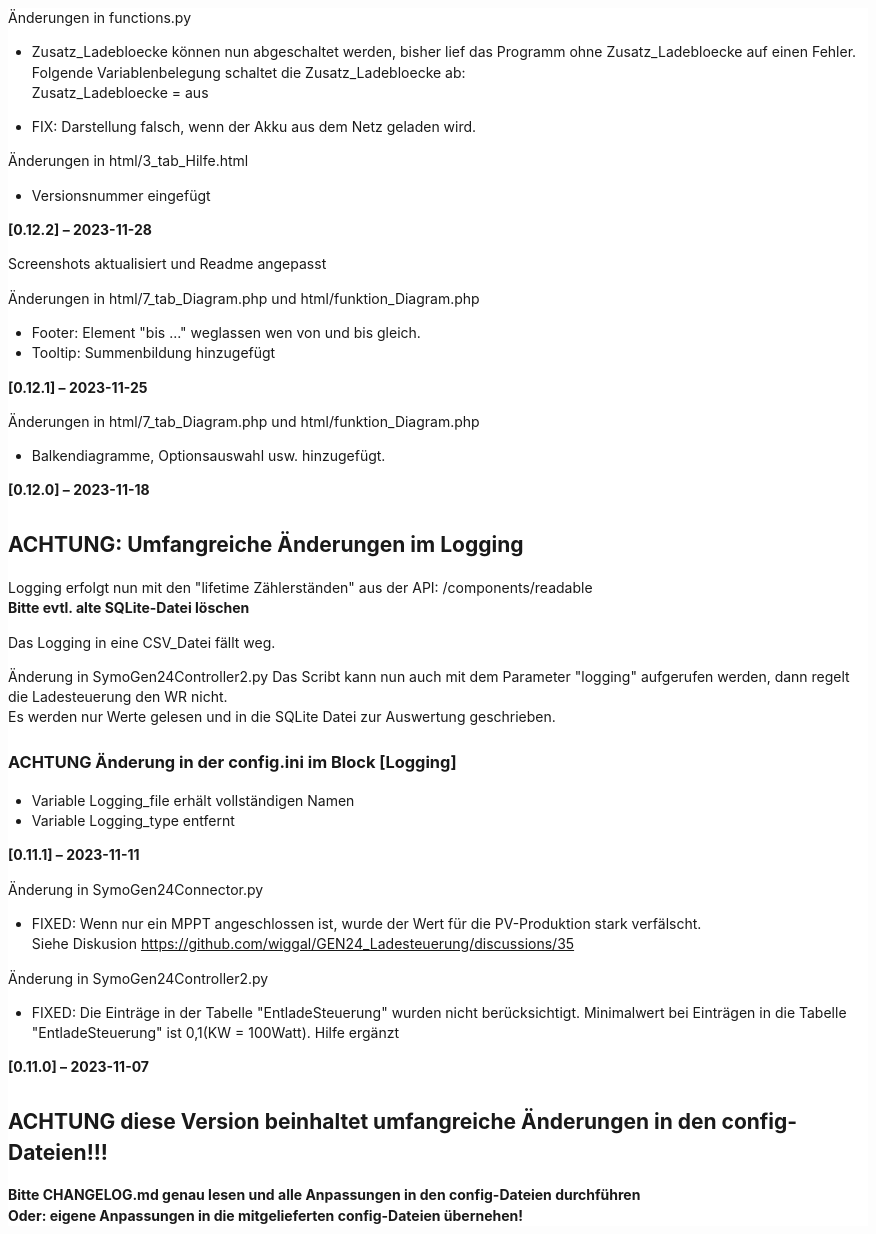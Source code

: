 Änderungen in functions.py
- Zusatz_Ladebloecke können nun abgeschaltet werden, bisher lief das Programm ohne Zusatz_Ladebloecke auf einen Fehler.  
  Folgende Variablenbelegung schaltet die Zusatz_Ladebloecke ab:  
  Zusatz_Ladebloecke = aus  

- FIX: Darstellung falsch, wenn der Akku aus dem Netz geladen wird.

Änderungen in html/3_tab_Hilfe.html
- Versionsnummer eingefügt

**[0.12.2] – 2023-11-28**
 
Screenshots aktualisiert und Readme angepasst

Änderungen in html/7_tab_Diagram.php und html/funktion_Diagram.php
- Footer: Element "bis ..." weglassen wen von und bis gleich.
- Tooltip: Summenbildung hinzugefügt

**[0.12.1] – 2023-11-25**

Änderungen in html/7_tab_Diagram.php und html/funktion_Diagram.php
- Balkendiagramme, Optionsauswahl usw. hinzugefügt.

**[0.12.0] – 2023-11-18**

## ACHTUNG: Umfangreiche Änderungen im Logging

Logging erfolgt nun mit den "lifetime Zählerständen" aus der API: /components/readable  
**Bitte evtl. alte SQLite-Datei löschen**  

Das Logging in eine CSV_Datei fällt weg.  

Änderung in SymoGen24Controller2.py
Das Scribt kann nun auch mit dem Parameter "logging" aufgerufen werden, dann regelt die Ladesteuerung den WR nicht.  
Es werden nur Werte gelesen und in die SQLite Datei zur Auswertung geschrieben.  

### ACHTUNG Änderung in der config.ini im Block [Logging]
- Variable Logging_file erhält vollständigen Namen
- Variable Logging_type entfernt 

**[0.11.1] – 2023-11-11**

Änderung in SymoGen24Connector.py
- FIXED: Wenn nur ein MPPT angeschlossen ist, wurde der Wert für die PV-Produktion stark verfälscht.  
  Siehe Diskusion https://github.com/wiggal/GEN24_Ladesteuerung/discussions/35  

Änderung in SymoGen24Controller2.py  
- FIXED: Die Einträge in der Tabelle "EntladeSteuerung" wurden nicht berücksichtigt.
  Minimalwert bei Einträgen in die Tabelle "EntladeSteuerung" ist 0,1(KW = 100Watt). Hilfe ergänzt

**[0.11.0] – 2023-11-07**

## ACHTUNG diese Version beinhaltet umfangreiche Änderungen in den config-Dateien!!!  
**Bitte CHANGELOG.md genau lesen und alle Anpassungen in den config-Dateien durchführen**  
**Oder: eigene Anpassungen in die mitgelieferten config-Dateien übernehen!**   
